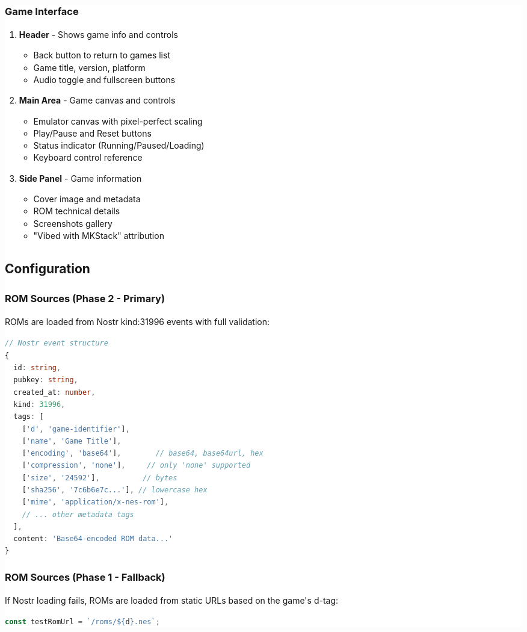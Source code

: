 ### Game Interface

1. **Header** - Shows game info and controls
   - Back button to return to games list
   - Game title, version, platform
   - Audio toggle and fullscreen buttons

2. **Main Area** - Game canvas and controls
   - Emulator canvas with pixel-perfect scaling
   - Play/Pause and Reset buttons
   - Status indicator (Running/Paused/Loading)
   - Keyboard control reference

3. **Side Panel** - Game information
   - Cover image and metadata
   - ROM technical details
   - Screenshots gallery
   - "Vibed with MKStack" attribution

## Configuration

### ROM Sources (Phase 2 - Primary)

ROMs are loaded from Nostr kind:31996 events with full validation:

```typescript
// Nostr event structure
{
  id: string,
  pubkey: string,
  created_at: number,
  kind: 31996,
  tags: [
    ['d', 'game-identifier'],
    ['name', 'Game Title'],
    ['encoding', 'base64'],        // base64, base64url, hex
    ['compression', 'none'],     // only 'none' supported
    ['size', '24592'],          // bytes
    ['sha256', '7c6b6e7c...'], // lowercase hex
    ['mime', 'application/x-nes-rom'],
    // ... other metadata tags
  ],
  content: 'Base64-encoded ROM data...'
}
```

### ROM Sources (Phase 1 - Fallback)

If Nostr loading fails, ROMs are loaded from static URLs based on the game's d-tag:

```typescript
const testRomUrl = `/roms/${d}.nes`;
```
